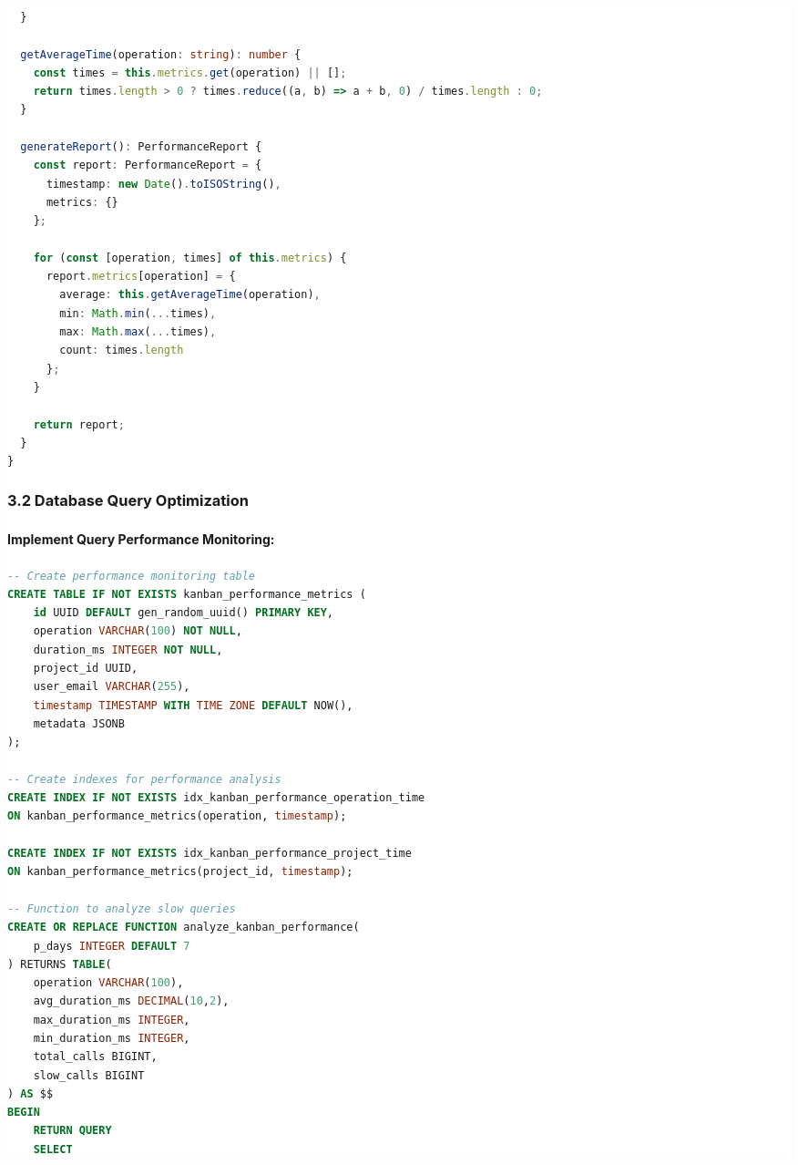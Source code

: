 ```typescript
  }

  getAverageTime(operation: string): number {
    const times = this.metrics.get(operation) || [];
    return times.length > 0 ? times.reduce((a, b) => a + b, 0) / times.length : 0;
  }

  generateReport(): PerformanceReport {
    const report: PerformanceReport = {
      timestamp: new Date().toISOString(),
      metrics: {}
    };

    for (const [operation, times] of this.metrics) {
      report.metrics[operation] = {
        average: this.getAverageTime(operation),
        min: Math.min(...times),
        max: Math.max(...times),
        count: times.length
      };
    }

    return report;
  }
}
```

### **3.2 Database Query Optimization**

#### **Implement Query Performance Monitoring:**
```sql
-- Create performance monitoring table
CREATE TABLE IF NOT EXISTS kanban_performance_metrics (
    id UUID DEFAULT gen_random_uuid() PRIMARY KEY,
    operation VARCHAR(100) NOT NULL,
    duration_ms INTEGER NOT NULL,
    project_id UUID,
    user_email VARCHAR(255),
    timestamp TIMESTAMP WITH TIME ZONE DEFAULT NOW(),
    metadata JSONB
);

-- Create indexes for performance analysis
CREATE INDEX IF NOT EXISTS idx_kanban_performance_operation_time 
ON kanban_performance_metrics(operation, timestamp);

CREATE INDEX IF NOT EXISTS idx_kanban_performance_project_time 
ON kanban_performance_metrics(project_id, timestamp);

-- Function to analyze slow queries
CREATE OR REPLACE FUNCTION analyze_kanban_performance(
    p_days INTEGER DEFAULT 7
) RETURNS TABLE(
    operation VARCHAR(100),
    avg_duration_ms DECIMAL(10,2),
    max_duration_ms INTEGER,
    min_duration_ms INTEGER,
    total_calls BIGINT,
    slow_calls BIGINT
) AS $$
BEGIN
    RETURN QUERY
    SELECT 
```